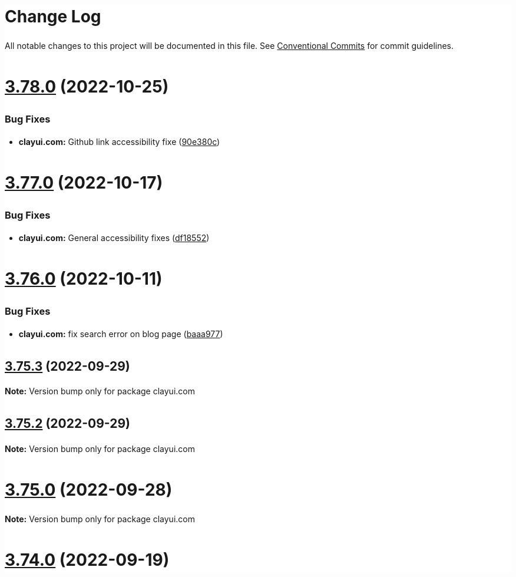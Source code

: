 # Change Log

All notable changes to this project will be documented in this file.
See [Conventional Commits](https://conventionalcommits.org) for commit guidelines.

# [3.78.0](https://github.com/liferay/clay/compare/v3.77.0...v3.78.0) (2022-10-25)

### Bug Fixes

-   **clayui.com:** Github link accessibility fixe ([90e380c](https://github.com/liferay/clay/commit/90e380c43866fca915b754acda440fb4f8174c27))

# [3.77.0](https://github.com/liferay/clay/compare/v3.76.0...v3.77.0) (2022-10-17)

### Bug Fixes

-   **clayui.com:** General accessibility fixes ([df18552](https://github.com/liferay/clay/commit/df185521ee55c0a398e9acef2f0ec22e5616e1ba))

# [3.76.0](https://github.com/liferay/clay/compare/v3.75.3...v3.76.0) (2022-10-11)

### Bug Fixes

-   **clayui.com:** fix search error on blog page ([baaa977](https://github.com/liferay/clay/commit/baaa977cbd8b9122180dc990bc1e549207daaa1d))

## [3.75.3](https://github.com/liferay/clay/compare/v3.75.2...v3.75.3) (2022-09-29)

**Note:** Version bump only for package clayui.com

## [3.75.2](https://github.com/liferay/clay/compare/v3.75.1...v3.75.2) (2022-09-29)

**Note:** Version bump only for package clayui.com

# [3.75.0](https://github.com/liferay/clay/compare/v3.74.0...v3.75.0) (2022-09-28)

**Note:** Version bump only for package clayui.com

# [3.74.0](https://github.com/liferay/clay/compare/v3.73.0...v3.74.0) (2022-09-19)
